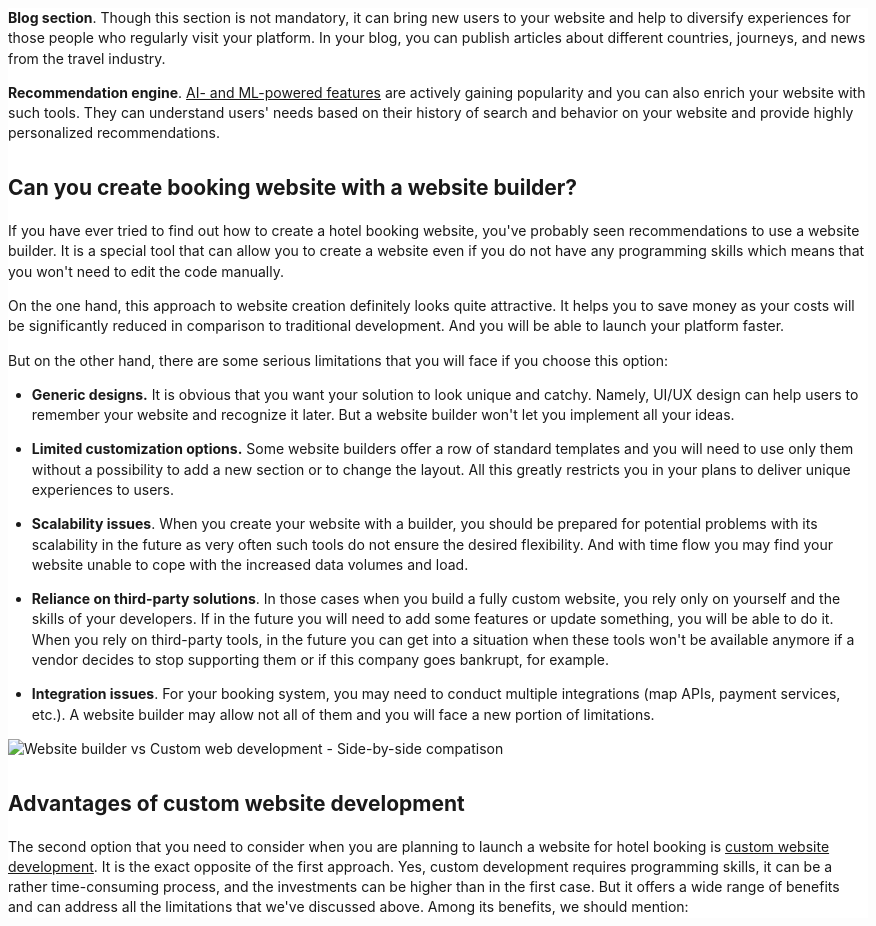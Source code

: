 **Blog section**. Though this section is not mandatory, it can bring new users to your website and help to diversify experiences for those people who regularly visit your platform. In your blog, you can publish articles about different countries, journeys, and news from the travel industry.

**Recommendation engine**. <a href="https://anadea.info/services/machine-learning-software-development" target="_blank">AI- and ML-powered features</a> are actively gaining popularity and you can also enrich your website with such tools. They can understand users' needs based on their history of search and behavior on your website and provide highly personalized recommendations.

## Can you create booking website with a website builder?

If you have ever tried to find out how to create a hotel booking website, you've probably seen recommendations to use a website builder. It is a special tool that can allow you to create a website even if you do not have any programming skills which means that you won't need to edit the code manually.

On the one hand, this approach to website creation definitely looks quite attractive. It helps you to save money as your costs will be significantly reduced in comparison to traditional development. And you will be able to launch your platform faster.

But on the other hand, there are some serious limitations that you will face if you choose this option:

- **Generic designs.** It is obvious that you want your solution to look unique and catchy. Namely, UI/UX design can help users to remember your website and recognize it later. But a website builder won't let you implement all your ideas.

- **Limited customization options.** Some website builders offer a row of standard templates and you will need to use only them without a possibility to add a new section or to change the layout. All this greatly restricts you in your plans to deliver unique experiences to users.

- **Scalability issues**. When you create your website with a builder, you should be prepared for potential problems with its scalability in the future as very often such tools do not ensure the desired flexibility. And with time flow you may find your website unable to cope with the increased data volumes and load.

- **Reliance on third-party solutions**. In those cases when you build a fully custom website, you rely only on yourself and the skills of your developers. If in the future you will need to add some features or update something, you will be able to do it. When you rely on third-party tools, in the future you can get into a situation when these tools won't be available anymore if a vendor decides to stop supporting them or if this company goes bankrupt, for example.

- **Integration issues**. For your booking system, you may need to conduct multiple integrations (map APIs, payment services, etc.). A website builder may allow not all of them and you will face a new portion of limitations.

![Website builder vs Custom web development - Side-by-side compatison](custom_vs_builder.png)

## Advantages of custom website development

The second option that you need to consider when you are planning to launch a website for hotel booking is <a href="https://anadea.info/services/web-development" target="_blank">custom website development</a>. It is the exact opposite of the first approach. Yes, custom development requires programming skills, it can be a rather time-consuming process, and the investments can be higher than in the first case. But it offers a wide range of benefits and can address all the limitations that we've discussed above. Among its benefits, we should mention:
